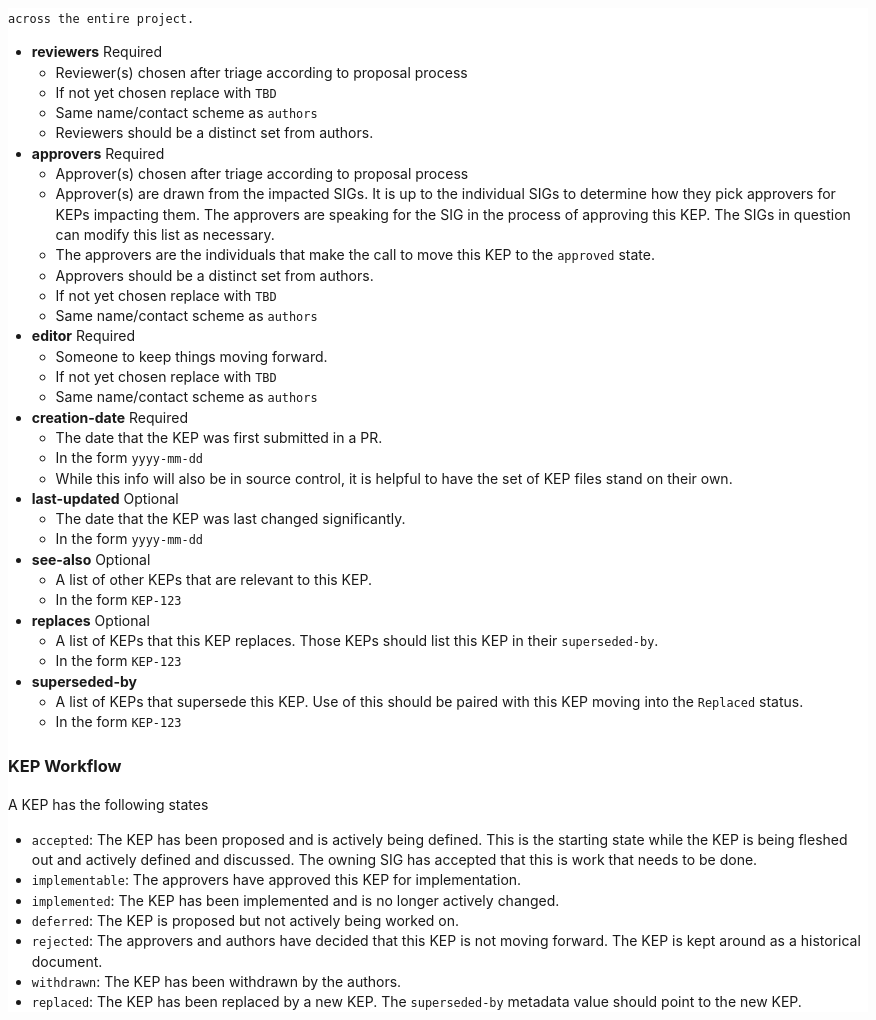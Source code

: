     across the entire project.
* **reviewers** Required
  * Reviewer(s) chosen after triage according to proposal process
  * If not yet chosen replace with `TBD`
  * Same name/contact scheme as `authors`
  * Reviewers should be a distinct set from authors.
* **approvers** Required
  * Approver(s) chosen after triage according to proposal process
  * Approver(s) are drawn from the impacted SIGs.
    It is up to the individual SIGs to determine how they pick approvers for KEPs impacting them.
    The approvers are speaking for the SIG in the process of approving this KEP.
    The SIGs in question can modify this list as necessary.
  * The approvers are the individuals that make the call to move this KEP to the `approved` state.
  * Approvers should be a distinct set from authors.
  * If not yet chosen replace with `TBD`
  * Same name/contact scheme as `authors`
* **editor** Required
  * Someone to keep things moving forward.
  * If not yet chosen replace with `TBD`
  * Same name/contact scheme as `authors`
* **creation-date** Required
  * The date that the KEP was first submitted in a PR.
  * In the form `yyyy-mm-dd`
  * While this info will also be in source control, it is helpful to have the set of KEP files stand on their own.
* **last-updated** Optional
  * The date that the KEP was last changed significantly.
  * In the form `yyyy-mm-dd`
* **see-also** Optional
  * A list of other KEPs that are relevant to this KEP.
  * In the form `KEP-123`
* **replaces** Optional
  * A list of KEPs that this KEP replaces.  Those KEPs should list this KEP in
    their `superseded-by`.
  * In the form `KEP-123`
* **superseded-by**
  * A list of KEPs that supersede this KEP. Use of this should be paired with
    this KEP moving into the `Replaced` status.
  * In the form `KEP-123`


### KEP Workflow

A KEP has the following states

- `accepted`: The KEP has been proposed and is actively being defined.
  This is the starting state while the KEP is being fleshed out and actively defined and discussed.
  The owning SIG has accepted that this is work that needs to be done.
- `implementable`: The approvers have approved this KEP for implementation.
- `implemented`: The KEP has been implemented and is no longer actively changed.
- `deferred`: The KEP is proposed but not actively being worked on.
- `rejected`: The approvers and authors have decided that this KEP is not moving forward.
  The KEP is kept around as a historical document.
- `withdrawn`: The KEP has been withdrawn by the authors.
- `replaced`: The KEP has been replaced by a new KEP.
  The `superseded-by` metadata value should point to the new KEP.
